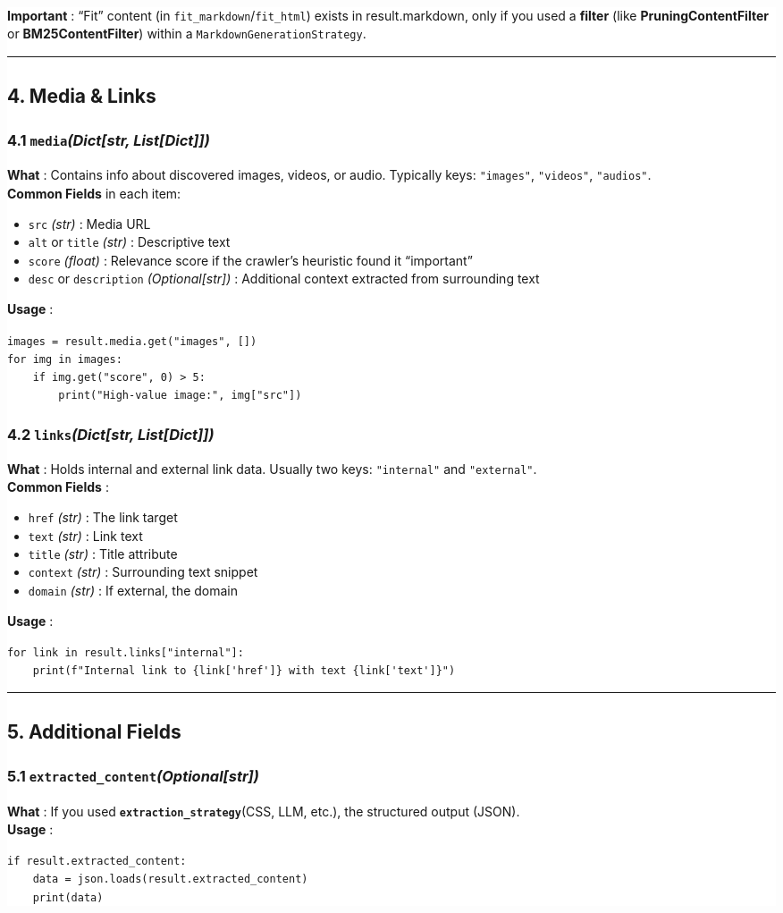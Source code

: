 **Important** : “Fit” content (in `fit_markdown`/`fit_html`) exists in result.markdown, only if you used a **filter** (like **PruningContentFilter** or **BM25ContentFilter**) within a `MarkdownGenerationStrategy`.
* * *
## 4. Media & Links
### 4.1 **`media`**_(Dict[str, List[Dict]])_
**What** : Contains info about discovered images, videos, or audio. Typically keys: `"images"`, `"videos"`, `"audios"`.  
**Common Fields** in each item:
  * `src` _(str)_ : Media URL 
  * `alt` or `title` _(str)_ : Descriptive text 
  * `score` _(float)_ : Relevance score if the crawler’s heuristic found it “important” 
  * `desc` or `description` _(Optional[str])_ : Additional context extracted from surrounding text 


**Usage** : 
```
images = result.media.get("images", [])
for img in images:
    if img.get("score", 0) > 5:
        print("High-value image:", img["src"])

```

### 4.2 **`links`**_(Dict[str, List[Dict]])_
**What** : Holds internal and external link data. Usually two keys: `"internal"` and `"external"`.  
**Common Fields** :
  * `href` _(str)_ : The link target 
  * `text` _(str)_ : Link text 
  * `title` _(str)_ : Title attribute 
  * `context` _(str)_ : Surrounding text snippet 
  * `domain` _(str)_ : If external, the domain


**Usage** : 
```
for link in result.links["internal"]:
    print(f"Internal link to {link['href']} with text {link['text']}")

```

* * *
## 5. Additional Fields
### 5.1 **`extracted_content`**_(Optional[str])_
**What** : If you used **`extraction_strategy`**(CSS, LLM, etc.), the structured output (JSON).  
**Usage** : 
```
if result.extracted_content:
    data = json.loads(result.extracted_content)
    print(data)

```
